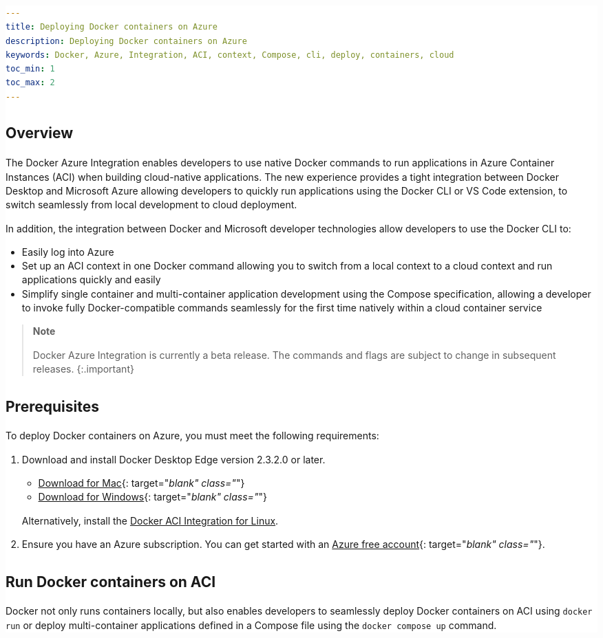 ```yaml
---
title: Deploying Docker containers on Azure
description: Deploying Docker containers on Azure
keywords: Docker, Azure, Integration, ACI, context, Compose, cli, deploy, containers, cloud
toc_min: 1
toc_max: 2
---
```


## Overview

The Docker Azure Integration enables developers to use native Docker commands to run applications in Azure Container Instances (ACI) when building cloud-native applications. The new experience provides a tight integration between Docker Desktop and Microsoft Azure allowing developers to quickly run applications using the Docker CLI or VS Code extension, to switch seamlessly from local development to cloud deployment.

In addition, the integration between Docker and Microsoft developer technologies allow developers to use the Docker CLI to:

- Easily log into Azure
- Set up an ACI context in one Docker command allowing you to switch from a local context to a cloud context and run applications quickly and easily
- Simplify single container and multi-container application development using the Compose specification, allowing a developer to invoke fully Docker-compatible commands seamlessly for the first time natively within a cloud container service

>**Note**
>
> Docker Azure Integration is currently a beta release. The commands and flags are subject to change in subsequent releases.
{:.important}

## Prerequisites

To deploy Docker containers on Azure, you must meet the following requirements:

1. Download and install Docker Desktop Edge version 2.3.2.0 or later.

    - [Download for Mac](https://desktop.docker.com/mac/edge/Docker.dmg){: target="_blank" class="_"}
    - [Download for Windows](https://desktop.docker.com/win/edge/Docker%20Desktop%20Installer.exe){: target="_blank" class="_"}

    Alternatively, install the [Docker ACI Integration for Linux](#install-the-docker-aci-integration-cli-on-linux).

2. Ensure you have an Azure subscription. You can get started with an [Azure free account](https://aka.ms/AA8r2pj){: target="_blank" class="_"}.

## Run Docker containers on ACI

Docker not only runs containers locally, but also enables developers to seamlessly deploy Docker containers on ACI using `docker run` or deploy multi-container applications defined in a Compose file using the `docker compose up` command.
